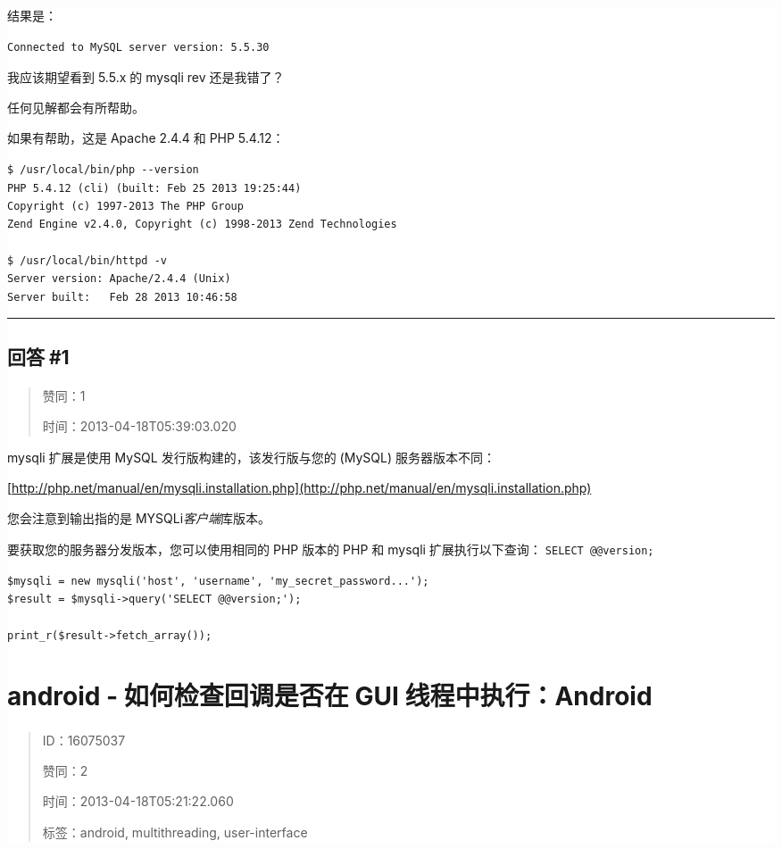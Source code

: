 结果是：

```
Connected to MySQL server version: 5.5.30 
```

我应该期望看到 5.5.x 的 mysqli rev 还是我错了？

任何见解都会有所帮助。

如果有帮助，这是 Apache 2.4.4 和 PHP 5.4.12：

```
$ /usr/local/bin/php --version 
PHP 5.4.12 (cli) (built: Feb 25 2013 19:25:44) 
Copyright (c) 1997-2013 The PHP Group
Zend Engine v2.4.0, Copyright (c) 1998-2013 Zend Technologies

$ /usr/local/bin/httpd -v
Server version: Apache/2.4.4 (Unix)
Server built:   Feb 28 2013 10:46:58 
```

* * *

## 回答 #1

> 赞同：1
> 
> 时间：2013-04-18T05:39:03.020

mysqli 扩展是使用 MySQL 发行版构建的，该发行版与您的 (MySQL) 服务器版本不同：

[http://php.net/manual/en/mysqli.installation.php](http://php.net/manual/en/mysqli.installation.php)

您会注意到输出指的是 MYSQLi*客户端*库版本。

要获取您的服务器分发版本，您可以使用相同的 PHP 版本的 PHP 和 mysqli 扩展执行以下查询： `SELECT @@version;`

```
$mysqli = new mysqli('host', 'username', 'my_secret_password...');
$result = $mysqli->query('SELECT @@version;');

print_r($result->fetch_array()); 
```

# android - 如何检查回调是否在 GUI 线程中执行：Android

> ID：16075037
> 
> 赞同：2
> 
> 时间：2013-04-18T05:21:22.060
> 
> 标签：android, multithreading, user-interface
